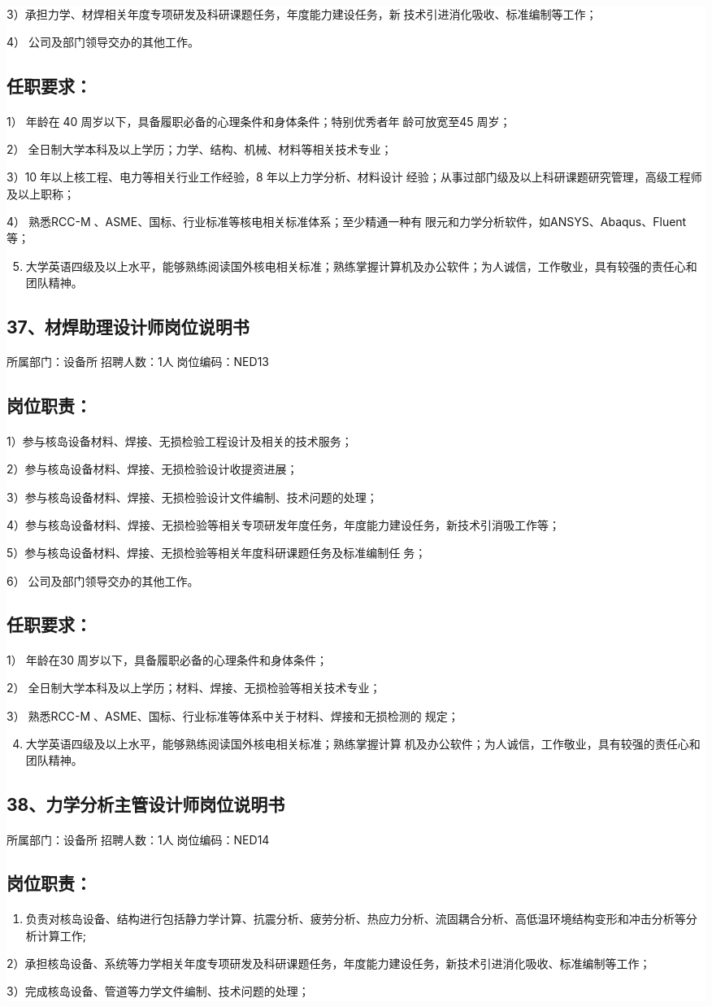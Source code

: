 3）承担力学、材焊相关年度专项研发及科研课题任务，年度能力建设任务，新
技术引进消化吸收、标准编制等工作；

4） 公司及部门领导交办的其他工作。

## 任职要求：

1） 年龄在 40 周岁以下，具备履职必备的心理条件和身体条件；特别优秀者年 龄可放宽至45 周岁；

2） 全日制大学本科及以上学历；力学、结构、机械、材料等相关技术专业；

3）10 年以上核工程、电力等相关行业工作经验，8 年以上力学分析、材料设计 经验；从事过部门级及以上科研课题研究管理，高级工程师及以上职称；

4） 熟悉RCC\-M 、ASME、国标、行业标准等核电相关标准体系；至少精通一种有 限元和力学分析软件，如ANSYS、Abaqus、Fluent 等；

5) 大学英语四级及以上水平，能够熟练阅读国外核电相关标准；熟练掌握计算机及办公软件；为人诚信，工作敬业，具有较强的责任心和团队精神。

## 37、材焊助理设计师岗位说明书

所属部门：设备所 招聘人数：1人 岗位编码：NED13

## 岗位职责：

1）参与核岛设备材料、焊接、无损检验工程设计及相关的技术服务；

2）参与核岛设备材料、焊接、无损检验设计收提资进展；

3）参与核岛设备材料、焊接、无损检验设计文件编制、技术问题的处理；

4）参与核岛设备材料、焊接、无损检验等相关专项研发年度任务，年度能力建设任务，新技术引消吸工作等；

5）参与核岛设备材料、焊接、无损检验等相关年度科研课题任务及标准编制任 务；

6） 公司及部门领导交办的其他工作。

## 任职要求：

1） 年龄在30 周岁以下，具备履职必备的心理条件和身体条件；

2） 全日制大学本科及以上学历；材料、焊接、无损检验等相关技术专业；

3） 熟悉RCC\-M 、ASME、国标、行业标准等体系中关于材料、焊接和无损检测的 规定；

4) 大学英语四级及以上水平，能够熟练阅读国外核电相关标准；熟练掌握计算
机及办公软件；为人诚信，工作敬业，具有较强的责任心和团队精神。

## 38、力学分析主管设计师岗位说明书

所属部门：设备所 招聘人数：1人 岗位编码：NED14

## 岗位职责：

1) 负责对核岛设备、结构进行包括静力学计算、抗震分析、疲劳分析、热应力分析、流固耦合分析、高低温环境结构变形和冲击分析等分析计算工作;

2）承担核岛设备、系统等力学相关年度专项研发及科研课题任务，年度能力建设任务，新技术引进消化吸收、标准编制等工作；

3）完成核岛设备、管道等力学文件编制、技术问题的处理；
